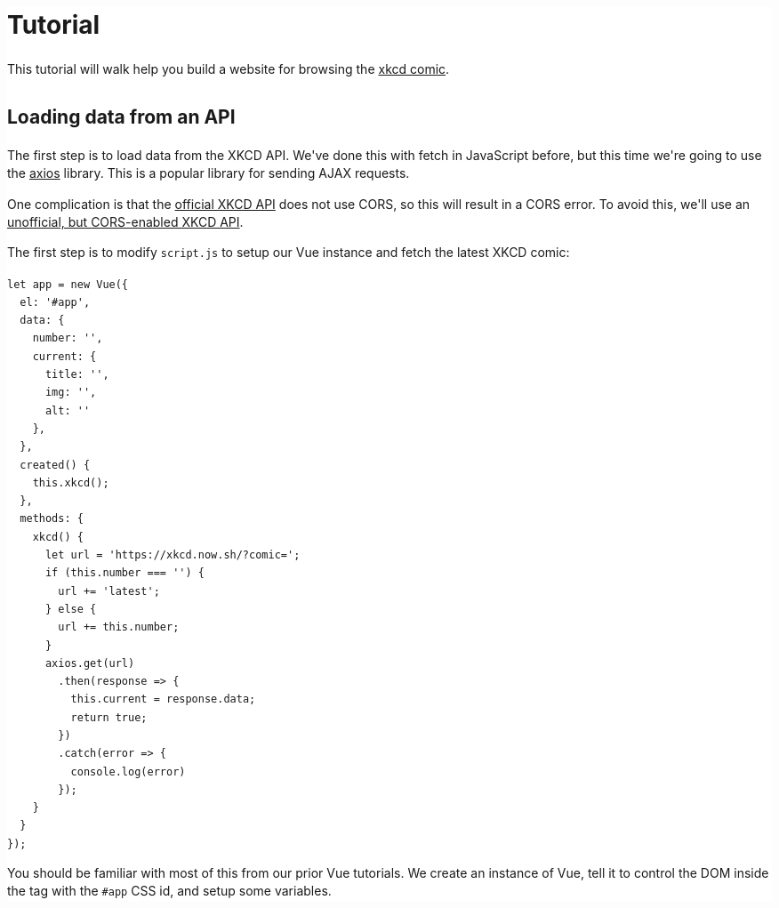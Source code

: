 # Tutorial

This tutorial will walk help you build a website for browsing the [xkcd comic](https://xkcd.com/).

## Loading data from an API

The first step is to load data from the XKCD API. We've done this with fetch in JavaScript before, but this time we're going to use the [axios](https://github.com/axios/axios) library. This is a popular library for sending AJAX requests.

One complication is that the [official XKCD API](https://xkcd.com/json.html) does not use CORS, so this will result in a CORS error. To avoid this, we'll use an [unofficial, but CORS-enabled XKCD API](https://github.com/mrmartineau/xkcd-api).

The first step is to modify `script.js` to setup our Vue instance and fetch the latest XKCD comic:

```
let app = new Vue({
  el: '#app',
  data: {
    number: '',
    current: {
      title: '',
      img: '',
      alt: ''
    },
  },
  created() {
    this.xkcd();
  },
  methods: {
    xkcd() {
      let url = 'https://xkcd.now.sh/?comic=';
      if (this.number === '') {
        url += 'latest';
      } else {
        url += this.number;
      }
      axios.get(url)
        .then(response => {
          this.current = response.data;
          return true;
        })
        .catch(error => {
          console.log(error)
        });
    }
  }
});
```

You should be familiar with most of this from our prior Vue tutorials. We create an instance of Vue, tell it to control the DOM inside the tag with the `#app` CSS id, and setup some variables.
